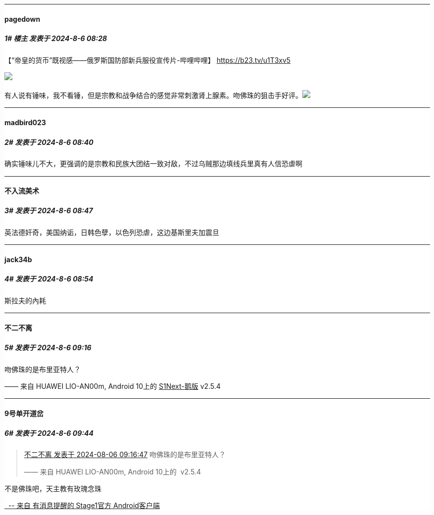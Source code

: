 ﻿
*****

####  pagedown  
##### 1#       楼主       发表于 2024-8-6 08:28

【“帝皇的货币”既视感——俄罗斯国防部新兵服役宣传片-哔哩哔哩】 https://b23.tv/u1T3xv5

<img src="https://p.sda1.dev/18/83474dad9088898552092e56265ac452/CMP_20240806082641294.png" referrerpolicy="no-referrer">

有人说有锤味，我不看锤，但是宗教和战争结合的感觉非常刺激肾上腺素。吻佛珠的狙击手好评。<img src="https://static.saraba1st.com/image/smiley/face2017/074.png" referrerpolicy="no-referrer">

*****

####  madbird023  
##### 2#       发表于 2024-8-6 08:40

确实锤味儿不大，更强调的是宗教和民族大团结一致对敌，不过乌贼那边填线兵里真有人信恐虐啊

*****

####  不入流美术  
##### 3#       发表于 2024-8-6 08:47

英法德奸奇，美国纳诟，日韩色孽，以色列恐虐，这边基斯里夫加震旦

*****

####  jack34b  
##### 4#       发表于 2024-8-6 08:54

斯拉夫的內耗

*****

####  不二不离  
##### 5#       发表于 2024-8-6 09:16

吻佛珠的是布里亚特人？

—— 来自 HUAWEI LIO-AN00m, Android 10上的 [S1Next-鹅版](https://github.com/ykrank/S1-Next/releases) v2.5.4

*****

####  9号单开道岔  
##### 6#       发表于 2024-8-6 09:44

<blockquote><a href="httphttps://bbs.saraba1st.com/2b/forum.php?mod=redirect&amp;goto=findpost&amp;pid=65810580&amp;ptid=2194097" target="_blank">不二不离 发表于 2024-08-06 09:16:47</a>
吻佛珠的是布里亚特人？

—— 来自 HUAWEI LIO-AN00m, Android 10上的  v2.5.4</blockquote>不是佛珠吧，天主教有玫瑰念珠

[  -- 来自 有消息提醒的 Stage1官方 Android客户端](https://www.coolapk.com/apk/140634)
